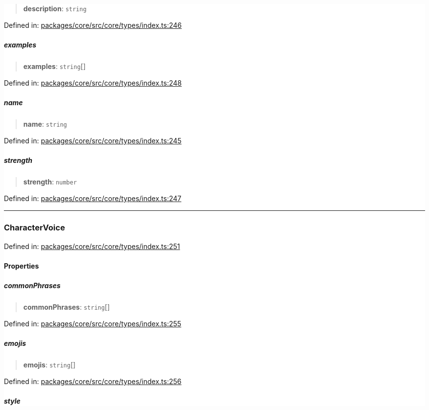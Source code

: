 > **description**: `string`

Defined in:
[packages/core/src/core/types/index.ts:246](https://github.com/daydreamsai/daydreams/blob/f0e72101c0795a088a55fd072950f44bb2267eb0/packages/core/src/core/types/index.ts#L246)

##### examples

> **examples**: `string`[]

Defined in:
[packages/core/src/core/types/index.ts:248](https://github.com/daydreamsai/daydreams/blob/f0e72101c0795a088a55fd072950f44bb2267eb0/packages/core/src/core/types/index.ts#L248)

##### name

> **name**: `string`

Defined in:
[packages/core/src/core/types/index.ts:245](https://github.com/daydreamsai/daydreams/blob/f0e72101c0795a088a55fd072950f44bb2267eb0/packages/core/src/core/types/index.ts#L245)

##### strength

> **strength**: `number`

Defined in:
[packages/core/src/core/types/index.ts:247](https://github.com/daydreamsai/daydreams/blob/f0e72101c0795a088a55fd072950f44bb2267eb0/packages/core/src/core/types/index.ts#L247)

---

### CharacterVoice

Defined in:
[packages/core/src/core/types/index.ts:251](https://github.com/daydreamsai/daydreams/blob/f0e72101c0795a088a55fd072950f44bb2267eb0/packages/core/src/core/types/index.ts#L251)

#### Properties

##### commonPhrases

> **commonPhrases**: `string`[]

Defined in:
[packages/core/src/core/types/index.ts:255](https://github.com/daydreamsai/daydreams/blob/f0e72101c0795a088a55fd072950f44bb2267eb0/packages/core/src/core/types/index.ts#L255)

##### emojis

> **emojis**: `string`[]

Defined in:
[packages/core/src/core/types/index.ts:256](https://github.com/daydreamsai/daydreams/blob/f0e72101c0795a088a55fd072950f44bb2267eb0/packages/core/src/core/types/index.ts#L256)

##### style
